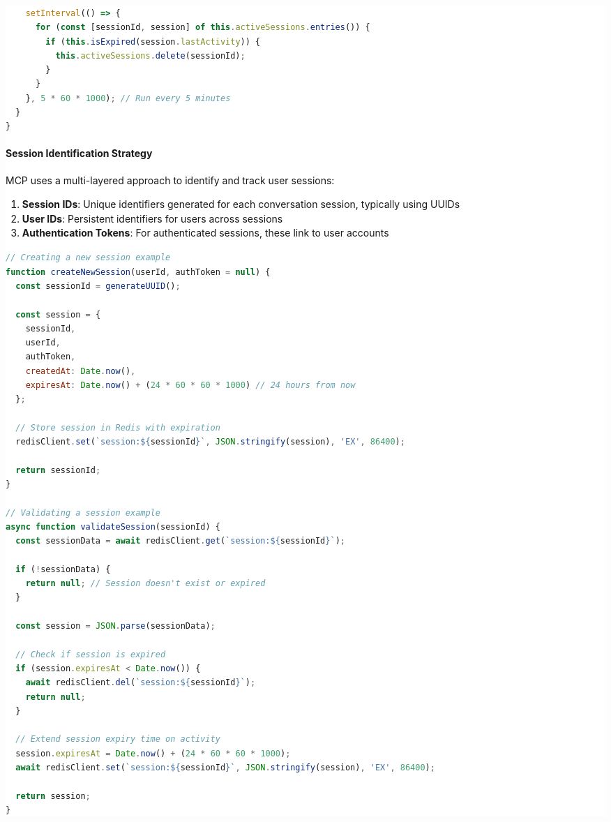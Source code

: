 ```javascript
    setInterval(() => {
      for (const [sessionId, session] of this.activeSessions.entries()) {
        if (this.isExpired(session.lastActivity)) {
          this.activeSessions.delete(sessionId);
        }
      }
    }, 5 * 60 * 1000); // Run every 5 minutes
  }
}
```

#### Session Identification Strategy

MCP uses a multi-layered approach to identify and track user sessions:

1. **Session IDs**: Unique identifiers generated for each conversation session, typically using UUIDs
2. **User IDs**: Persistent identifiers for users across sessions
3. **Authentication Tokens**: For authenticated sessions, these link to user accounts

```javascript
// Creating a new session example
function createNewSession(userId, authToken = null) {
  const sessionId = generateUUID();
  
  const session = {
    sessionId,
    userId,
    authToken,
    createdAt: Date.now(),
    expiresAt: Date.now() + (24 * 60 * 60 * 1000) // 24 hours from now
  };
  
  // Store session in Redis with expiration
  redisClient.set(`session:${sessionId}`, JSON.stringify(session), 'EX', 86400);
  
  return sessionId;
}

// Validating a session example
async function validateSession(sessionId) {
  const sessionData = await redisClient.get(`session:${sessionId}`);
  
  if (!sessionData) {
    return null; // Session doesn't exist or expired
  }
  
  const session = JSON.parse(sessionData);
  
  // Check if session is expired
  if (session.expiresAt < Date.now()) {
    await redisClient.del(`session:${sessionId}`);
    return null;
  }
  
  // Extend session expiry time on activity
  session.expiresAt = Date.now() + (24 * 60 * 60 * 1000);
  await redisClient.set(`session:${sessionId}`, JSON.stringify(session), 'EX', 86400);
  
  return session;
}
```
